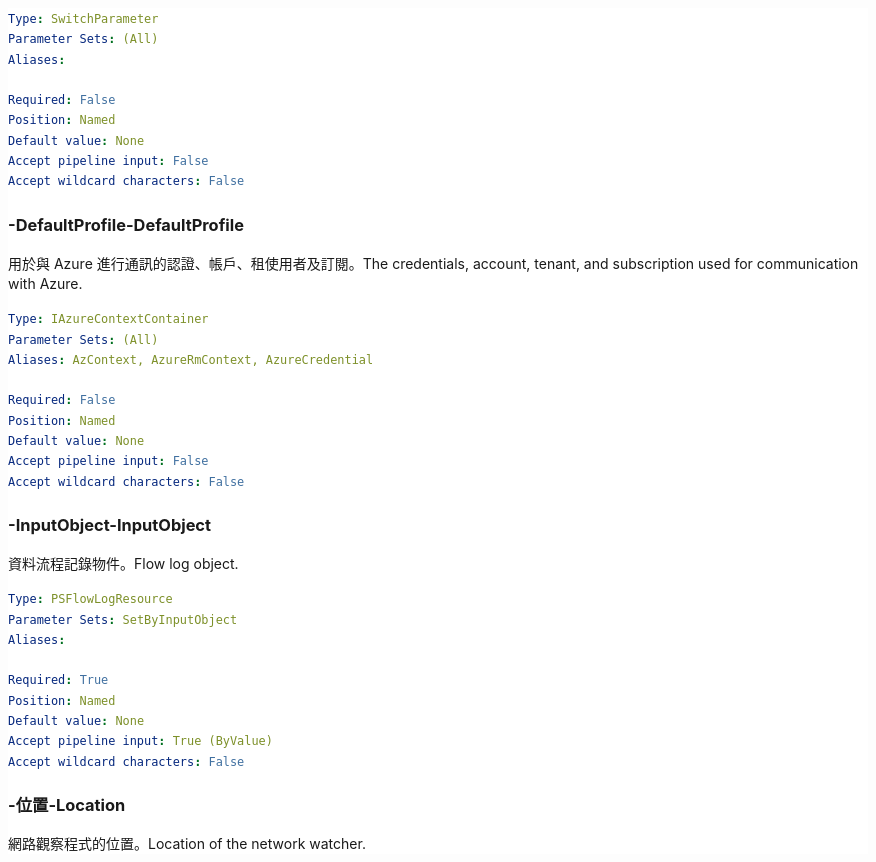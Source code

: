 ```yaml
Type: SwitchParameter
Parameter Sets: (All)
Aliases:

Required: False
Position: Named
Default value: None
Accept pipeline input: False
Accept wildcard characters: False
```

### <span data-ttu-id="94d1e-117">-DefaultProfile</span><span class="sxs-lookup"><span data-stu-id="94d1e-117">-DefaultProfile</span></span>
<span data-ttu-id="94d1e-118">用於與 Azure 進行通訊的認證、帳戶、租使用者及訂閱。</span><span class="sxs-lookup"><span data-stu-id="94d1e-118">The credentials, account, tenant, and subscription used for communication with Azure.</span></span>

```yaml
Type: IAzureContextContainer
Parameter Sets: (All)
Aliases: AzContext, AzureRmContext, AzureCredential

Required: False
Position: Named
Default value: None
Accept pipeline input: False
Accept wildcard characters: False
```

### <span data-ttu-id="94d1e-119">-InputObject</span><span class="sxs-lookup"><span data-stu-id="94d1e-119">-InputObject</span></span>
<span data-ttu-id="94d1e-120">資料流程記錄物件。</span><span class="sxs-lookup"><span data-stu-id="94d1e-120">Flow log object.</span></span>

```yaml
Type: PSFlowLogResource
Parameter Sets: SetByInputObject
Aliases:

Required: True
Position: Named
Default value: None
Accept pipeline input: True (ByValue)
Accept wildcard characters: False
```

### <span data-ttu-id="94d1e-121">-位置</span><span class="sxs-lookup"><span data-stu-id="94d1e-121">-Location</span></span>
<span data-ttu-id="94d1e-122">網路觀察程式的位置。</span><span class="sxs-lookup"><span data-stu-id="94d1e-122">Location of the network watcher.</span></span>
